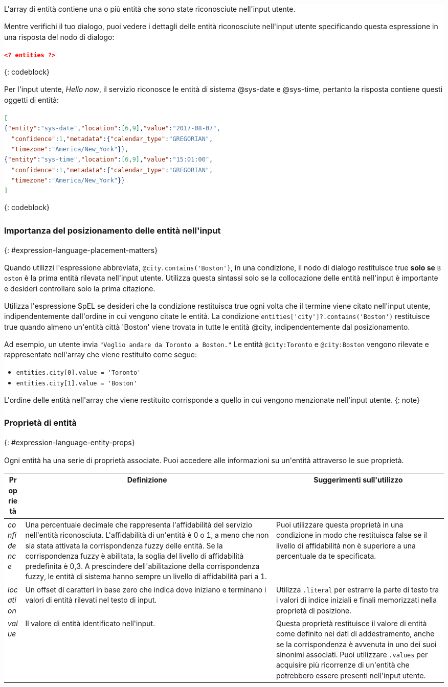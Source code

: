L'array di entità contiene una o più entità che sono state riconosciute nell'input utente.

Mentre verifichi il tuo dialogo, puoi vedere i dettagli delle entità riconosciute nell'input utente specificando questa espressione in una risposta del nodo di dialogo:

```json
<? entities ?>
```
{: codeblock}

Per l'input utente, *Hello now*, il servizio riconosce le entità di sistema @sys-date e @sys-time, pertanto la risposta contiene questi oggetti di entità:

```json
[
{"entity":"sys-date","location":[6,9],"value":"2017-08-07",
  "confidence":1,"metadata":{"calendar_type":"GREGORIAN",
  "timezone":"America/New_York"}},
{"entity":"sys-time","location":[6,9],"value":"15:01:00",
  "confidence":1,"metadata":{"calendar_type":"GREGORIAN",
  "timezone":"America/New_York"}}
]
```
{: codeblock}

### Importanza del posizionamento delle entità nell'input
{: #expression-language-placement-matters}

Quando utilizzi l'espressione abbreviata, `@city.contains('Boston')`, in una condizione, il nodo di dialogo restituisce true **solo se** `Boston` è la prima entità rilevata nell'input utente. Utilizza questa sintassi solo se la collocazione delle entità nell'input è importante e desideri controllare solo la prima citazione. 

Utilizza l'espressione SpEL se desideri che la condizione restituisca true ogni volta che il termine viene citato nell'input utente, indipendentemente dall'ordine in cui vengono citate le entità. La condizione `entities['city']?.contains('Boston')` restituisce true quando almeno un'entità città 'Boston' viene trovata in tutte le entità @city, indipendentemente dal posizionamento.

Ad esempio, un utente invia `"Voglio andare da Toronto a Boston."` Le entità `@city:Toronto` e `@city:Boston` vengono rilevate e rappresentate nell'array che viene restituito come segue:

- `entities.city[0].value = 'Toronto'`
- `entities.city[1].value = 'Boston'`

L'ordine delle entità nell'array che viene restituito corrisponde a quello in cui vengono menzionate nell'input utente.
{: note}

### Proprietà di entità
{: #expression-language-entity-props}

Ogni entità ha una serie di proprietà associate. Puoi accedere alle informazioni su un'entità attraverso le sue proprietà.

| Proprietà              | Definizione | Suggerimenti sull'utilizzo |
|-----------------------|------------|------------|
| *confidence*          | Una percentuale decimale che rappresenta l'affidabilità del servizio nell'entità riconosciuta. L'affidabilità di un'entità è 0 o 1, a meno che non sia stata attivata la corrispondenza fuzzy delle entità. Se la corrispondenza fuzzy è abilitata, la soglia del livello di affidabilità predefinita è 0,3. A prescindere dell'abilitazione della corrispondenza fuzzy, le entità di sistema hanno sempre un livello di affidabilità pari a 1. | Puoi utilizzare questa proprietà in una condizione in modo che restituisca false se il livello di affidabilità non è superiore a una percentuale da te specificata. |
| *location*            | Un offset di caratteri in base zero che indica dove iniziano e terminano i valori di entità rilevati nel testo di input. | Utilizza `.literal` per estrarre la parte di testo tra i valori di indice iniziali e finali memorizzati nella proprietà di posizione. |
| *value*               | Il valore di entità identificato nell'input. | Questa proprietà restituisce il valore di entità come definito nei dati di addestramento, anche se la corrispondenza è avvenuta in uno dei suoi sinonimi associati. Puoi utilizzare `.values` per acquisire più ricorrenze di un'entità che potrebbero essere presenti nell'input utente. |
